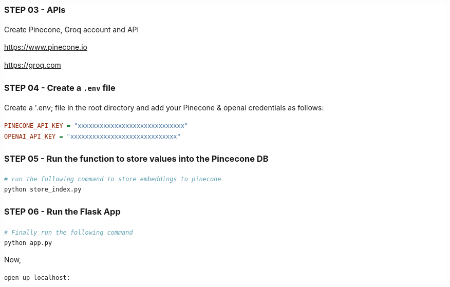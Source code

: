 
### STEP 03 - APIs
Create Pinecone, Groq account and API

https://www.pinecone.io

https://groq.com

### STEP 04 - Create a `.env` file 

Create a '.env; file in the root directory and add your Pinecone & openai credentials as follows:

```ini
PINECONE_API_KEY = "xxxxxxxxxxxxxxxxxxxxxxxxxxxxx"
OPENAI_API_KEY = "xxxxxxxxxxxxxxxxxxxxxxxxxxxxx"
```

### STEP 05 - Run the function to store values into the Pincecone DB

```bash
# run the following command to store embeddings to pinecone
python store_index.py
```
### STEP 06 - Run the Flask App

```bash
# Finally run the following command
python app.py
```

Now,
```bash
open up localhost:
```




